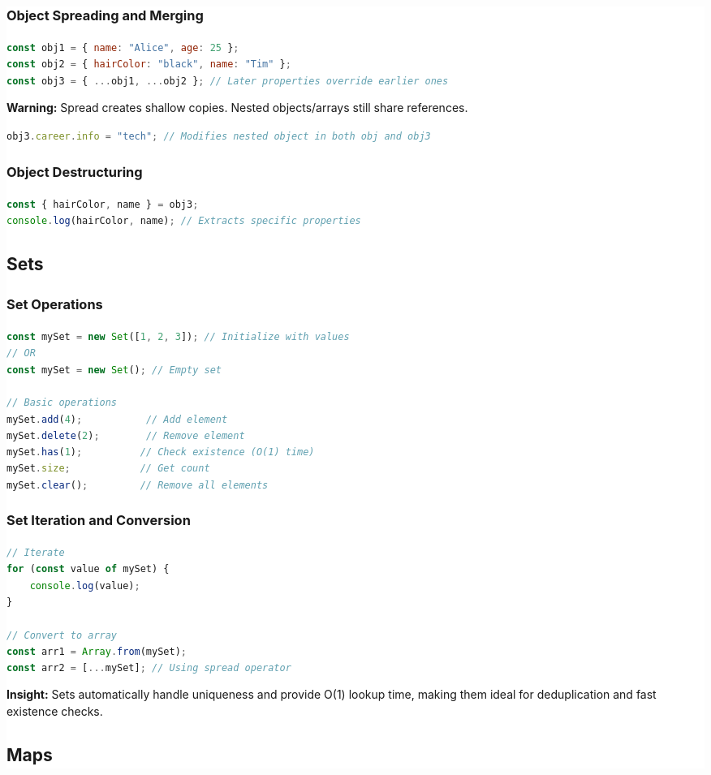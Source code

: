 ### Object Spreading and Merging

```javascript
const obj1 = { name: "Alice", age: 25 };
const obj2 = { hairColor: "black", name: "Tim" };
const obj3 = { ...obj1, ...obj2 }; // Later properties override earlier ones
```

**Warning:** Spread creates shallow copies. Nested objects/arrays still share references.

```javascript
obj3.career.info = "tech"; // Modifies nested object in both obj and obj3
```

### Object Destructuring

```javascript
const { hairColor, name } = obj3;
console.log(hairColor, name); // Extracts specific properties
```

## Sets

### Set Operations

```javascript
const mySet = new Set([1, 2, 3]); // Initialize with values
// OR
const mySet = new Set(); // Empty set

// Basic operations
mySet.add(4);           // Add element
mySet.delete(2);        // Remove element
mySet.has(1);          // Check existence (O(1) time)
mySet.size;            // Get count
mySet.clear();         // Remove all elements
```

### Set Iteration and Conversion

```javascript
// Iterate
for (const value of mySet) {
    console.log(value);
}

// Convert to array
const arr1 = Array.from(mySet);
const arr2 = [...mySet]; // Using spread operator
```

**Insight:** Sets automatically handle uniqueness and provide O(1) lookup time, making them ideal for deduplication and fast existence checks.

## Maps
